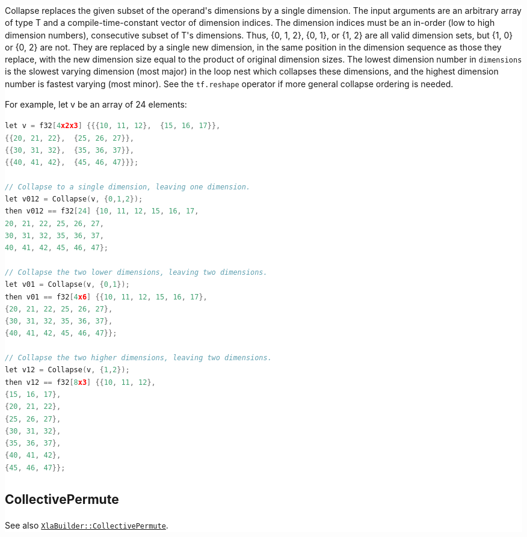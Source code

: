 Collapse replaces the given subset of the operand's dimensions by a single
dimension. The input arguments are an arbitrary array of type T and a
compile-time-constant vector of dimension indices. The dimension indices must be
an in-order (low to high dimension numbers), consecutive subset of T's
dimensions. Thus, {0, 1, 2}, {0, 1}, or {1, 2} are all valid dimension sets, but
{1, 0} or {0, 2} are not. They are replaced by a single new dimension, in the
same position in the dimension sequence as those they replace, with the new
dimension size equal to the product of original dimension sizes. The lowest
dimension number in `dimensions` is the slowest varying dimension (most major)
in the loop nest which collapses these dimensions, and the highest dimension
number is fastest varying (most minor). See the `tf.reshape` operator if more
general collapse ordering is needed.

For example, let v be an array of 24 elements:

```cpp
let v = f32[4x2x3] {{{10, 11, 12},  {15, 16, 17}},
{{20, 21, 22},  {25, 26, 27}},
{{30, 31, 32},  {35, 36, 37}},
{{40, 41, 42},  {45, 46, 47}}};

// Collapse to a single dimension, leaving one dimension.
let v012 = Collapse(v, {0,1,2});
then v012 == f32[24] {10, 11, 12, 15, 16, 17,
20, 21, 22, 25, 26, 27,
30, 31, 32, 35, 36, 37,
40, 41, 42, 45, 46, 47};

// Collapse the two lower dimensions, leaving two dimensions.
let v01 = Collapse(v, {0,1});
then v01 == f32[4x6] {{10, 11, 12, 15, 16, 17},
{20, 21, 22, 25, 26, 27},
{30, 31, 32, 35, 36, 37},
{40, 41, 42, 45, 46, 47}};

// Collapse the two higher dimensions, leaving two dimensions.
let v12 = Collapse(v, {1,2});
then v12 == f32[8x3] {{10, 11, 12},
{15, 16, 17},
{20, 21, 22},
{25, 26, 27},
{30, 31, 32},
{35, 36, 37},
{40, 41, 42},
{45, 46, 47}};

```

## CollectivePermute

See also
[`XlaBuilder::CollectivePermute`](https://github.com/openxla/xla/tree/main/xla/hlo/builder/xla_builder.h).

